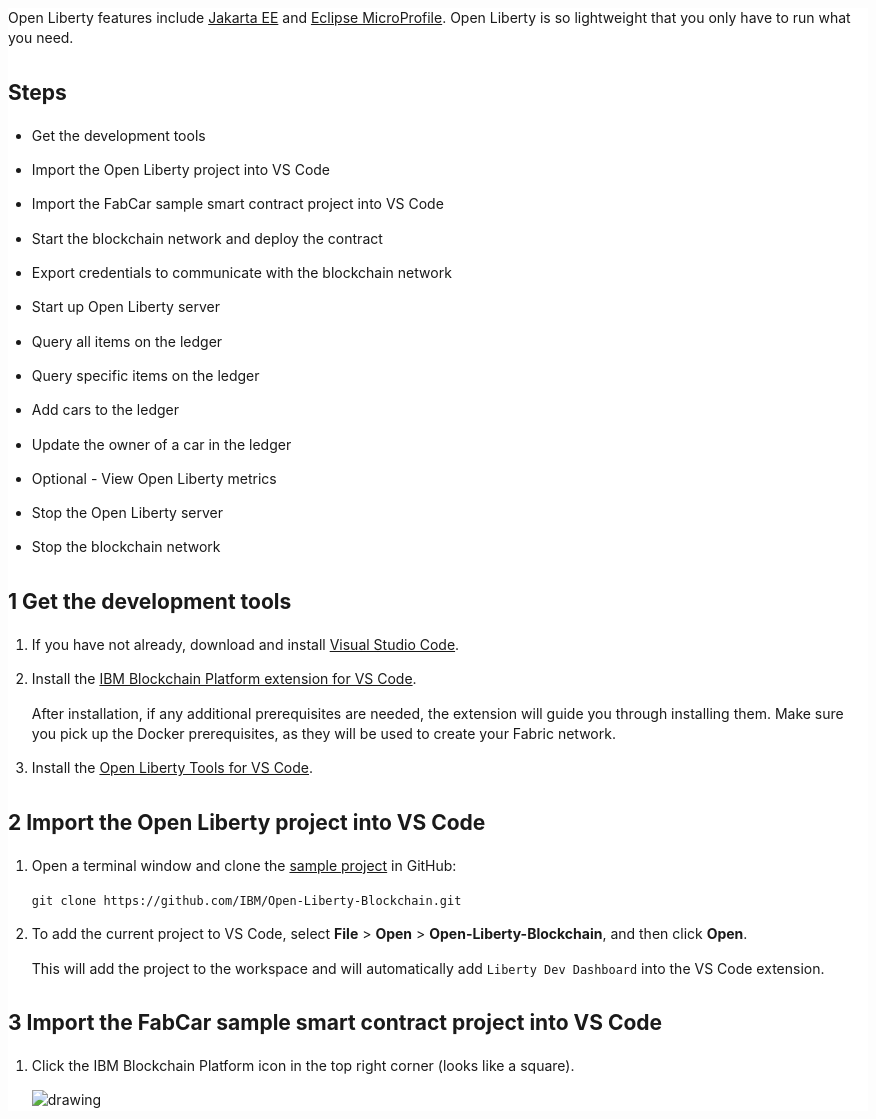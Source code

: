 Open Liberty features include [Jakarta EE](http://jakarta.ee) and [Eclipse MicroProfile](https://microprofile.io/). Open Liberty is so lightweight that you only have to run what you need.

## Steps

* Get the development tools
* Import the Open Liberty project into VS Code
* Import the FabCar sample smart contract project into VS Code 

* Start the blockchain network and deploy the contract
* Export credentials to communicate with the blockchain network
* Start up Open Liberty server
* Query all items on the ledger
* Query specific items on the ledger
* Add cars to the ledger
* Update the owner of a car in the ledger
* Optional - View Open Liberty metrics
* Stop the Open Liberty server
* Stop the blockchain network

## 1 Get the development tools

1. If you have not already, download and install [Visual Studio Code](https://code.visualstudio.com/download).

1. Install the [IBM Blockchain Platform extension for VS Code](https://marketplace.visualstudio.com/items?itemName=IBMBlockchain.ibm-blockchain-platform).

   After installation, if any additional prerequisites are needed, the extension will guide you through installing them. Make sure you pick up the Docker prerequisites, as they will be used to create your Fabric network.

1. Install the [Open Liberty Tools for VS Code](https://marketplace.visualstudio.com/items?itemName=Open-Liberty.liberty-dev-vscode-ext).

## 2 Import the Open Liberty project into VS Code

1. Open a terminal window and clone the [sample project](https://github.com/IBM/Open-Liberty-Blockchain) in GitHub:

   `git clone https://github.com/IBM/Open-Liberty-Blockchain.git`

1. To add the current project to VS Code, select **File** > **Open** > **Open-Liberty-Blockchain**, and then click **Open**.

   This will add the project to the workspace and will automatically add `Liberty Dev Dashboard` into the VS Code extension.

## 3 Import the FabCar sample smart contract project into VS Code

1. Click the IBM Blockchain Platform icon in the top right corner (looks like a square).

   <img src="images/blockchainlogo.png" alt="drawing">
